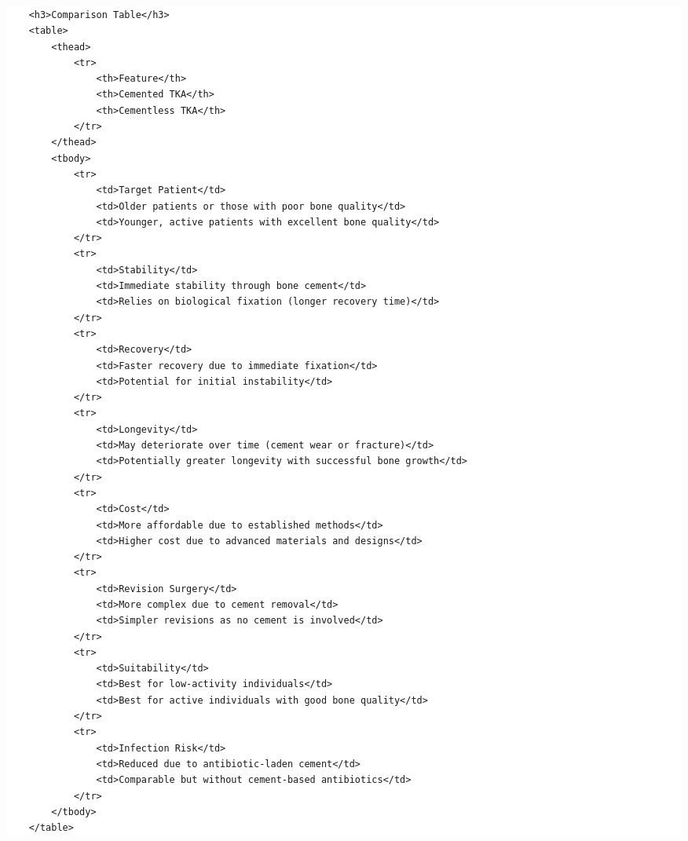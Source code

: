         <h3>Comparison Table</h3>
        <table>
            <thead>
                <tr>
                    <th>Feature</th>
                    <th>Cemented TKA</th>
                    <th>Cementless TKA</th>
                </tr>
            </thead>
            <tbody>
                <tr>
                    <td>Target Patient</td>
                    <td>Older patients or those with poor bone quality</td>
                    <td>Younger, active patients with excellent bone quality</td>
                </tr>
                <tr>
                    <td>Stability</td>
                    <td>Immediate stability through bone cement</td>
                    <td>Relies on biological fixation (longer recovery time)</td>
                </tr>
                <tr>
                    <td>Recovery</td>
                    <td>Faster recovery due to immediate fixation</td>
                    <td>Potential for initial instability</td>
                </tr>
                <tr>
                    <td>Longevity</td>
                    <td>May deteriorate over time (cement wear or fracture)</td>
                    <td>Potentially greater longevity with successful bone growth</td>
                </tr>
                <tr>
                    <td>Cost</td>
                    <td>More affordable due to established methods</td>
                    <td>Higher cost due to advanced materials and designs</td>
                </tr>
                <tr>
                    <td>Revision Surgery</td>
                    <td>More complex due to cement removal</td>
                    <td>Simpler revisions as no cement is involved</td>
                </tr>
                <tr>
                    <td>Suitability</td>
                    <td>Best for low-activity individuals</td>
                    <td>Best for active individuals with good bone quality</td>
                </tr>
                <tr>
                    <td>Infection Risk</td>
                    <td>Reduced due to antibiotic-laden cement</td>
                    <td>Comparable but without cement-based antibiotics</td>
                </tr>
            </tbody>
        </table>
